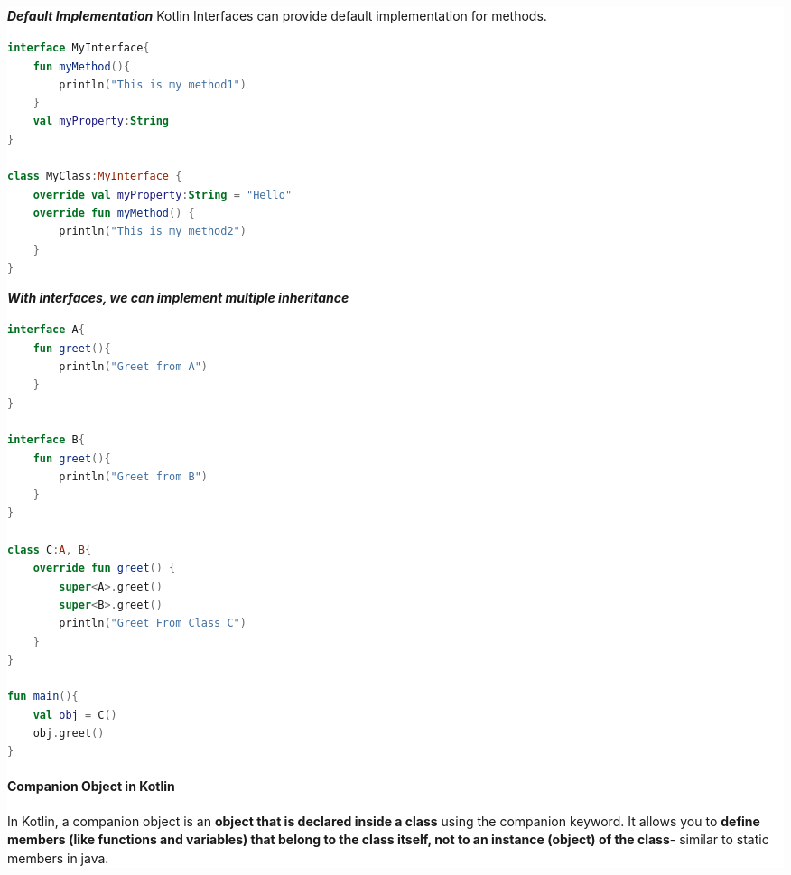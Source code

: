 ***Default Implementation***
Kotlin Interfaces can provide default implementation for methods. 

```kotlin
interface MyInterface{
    fun myMethod(){
        println("This is my method1")
    }
    val myProperty:String
}

class MyClass:MyInterface {
    override val myProperty:String = "Hello"
    override fun myMethod() {
        println("This is my method2")
    }
}
```

***With interfaces, we can implement multiple inheritance***

```kotlin
interface A{
    fun greet(){
        println("Greet from A")
    }
}

interface B{
    fun greet(){
        println("Greet from B")
    }
}

class C:A, B{
    override fun greet() {
        super<A>.greet()
        super<B>.greet()
        println("Greet From Class C")
    }
}

fun main(){
    val obj = C()
    obj.greet()
}
```

#### Companion Object in Kotlin
In Kotlin, a companion object is an **object that is declared inside a class** using the companion keyword.
It allows you to **define members (like functions and variables) that belong to the class itself, not to an instance (object) of the class**- similar to static members in java. 

